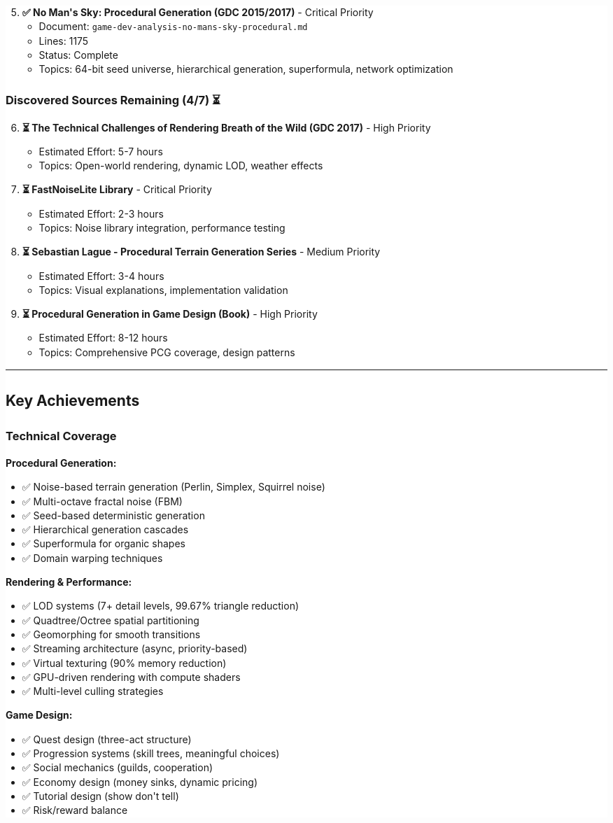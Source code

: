 5. **✅ No Man's Sky: Procedural Generation (GDC 2015/2017)** - Critical Priority
   - Document: `game-dev-analysis-no-mans-sky-procedural.md`
   - Lines: 1175
   - Status: Complete
   - Topics: 64-bit seed universe, hierarchical generation, superformula, network optimization

### Discovered Sources Remaining (4/7) ⏳

6. **⏳ The Technical Challenges of Rendering Breath of the Wild (GDC 2017)** - High Priority
   - Estimated Effort: 5-7 hours
   - Topics: Open-world rendering, dynamic LOD, weather effects

7. **⏳ FastNoiseLite Library** - Critical Priority
   - Estimated Effort: 2-3 hours
   - Topics: Noise library integration, performance testing

8. **⏳ Sebastian Lague - Procedural Terrain Generation Series** - Medium Priority
   - Estimated Effort: 3-4 hours
   - Topics: Visual explanations, implementation validation

9. **⏳ Procedural Generation in Game Design (Book)** - High Priority
   - Estimated Effort: 8-12 hours
   - Topics: Comprehensive PCG coverage, design patterns

---

## Key Achievements

### Technical Coverage

**Procedural Generation:**
- ✅ Noise-based terrain generation (Perlin, Simplex, Squirrel noise)
- ✅ Multi-octave fractal noise (FBM)
- ✅ Seed-based deterministic generation
- ✅ Hierarchical generation cascades
- ✅ Superformula for organic shapes
- ✅ Domain warping techniques

**Rendering & Performance:**
- ✅ LOD systems (7+ detail levels, 99.67% triangle reduction)
- ✅ Quadtree/Octree spatial partitioning
- ✅ Geomorphing for smooth transitions
- ✅ Streaming architecture (async, priority-based)
- ✅ Virtual texturing (90% memory reduction)
- ✅ GPU-driven rendering with compute shaders
- ✅ Multi-level culling strategies

**Game Design:**
- ✅ Quest design (three-act structure)
- ✅ Progression systems (skill trees, meaningful choices)
- ✅ Social mechanics (guilds, cooperation)
- ✅ Economy design (money sinks, dynamic pricing)
- ✅ Tutorial design (show don't tell)
- ✅ Risk/reward balance

